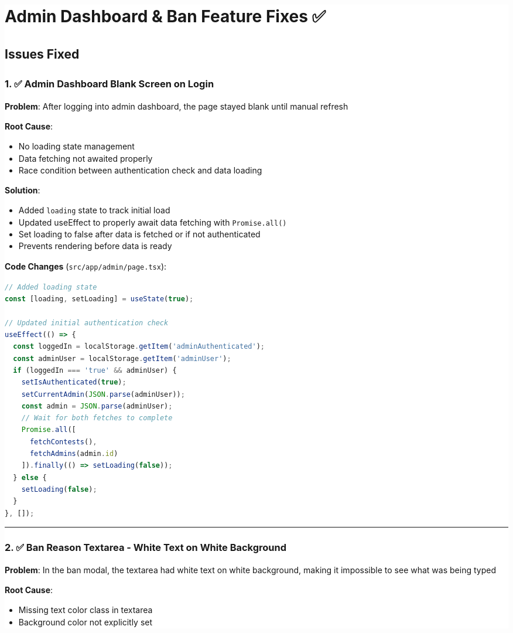 # Admin Dashboard & Ban Feature Fixes ✅

## Issues Fixed

### 1. ✅ Admin Dashboard Blank Screen on Login
**Problem**: After logging into admin dashboard, the page stayed blank until manual refresh

**Root Cause**: 
- No loading state management
- Data fetching not awaited properly
- Race condition between authentication check and data loading

**Solution**:
- Added `loading` state to track initial load
- Updated useEffect to properly await data fetching with `Promise.all()`
- Set loading to false after data is fetched or if not authenticated
- Prevents rendering before data is ready

**Code Changes** (`src/app/admin/page.tsx`):
```typescript
// Added loading state
const [loading, setLoading] = useState(true);

// Updated initial authentication check
useEffect(() => {
  const loggedIn = localStorage.getItem('adminAuthenticated');
  const adminUser = localStorage.getItem('adminUser');
  if (loggedIn === 'true' && adminUser) {
    setIsAuthenticated(true);
    setCurrentAdmin(JSON.parse(adminUser));
    const admin = JSON.parse(adminUser);
    // Wait for both fetches to complete
    Promise.all([
      fetchContests(),
      fetchAdmins(admin.id)
    ]).finally(() => setLoading(false));
  } else {
    setLoading(false);
  }
}, []);
```

---

### 2. ✅ Ban Reason Textarea - White Text on White Background
**Problem**: In the ban modal, the textarea had white text on white background, making it impossible to see what was being typed

**Root Cause**: 
- Missing text color class in textarea
- Background color not explicitly set
